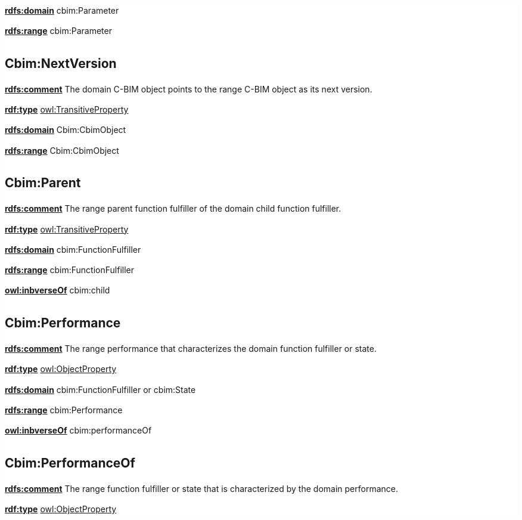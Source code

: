 **[rdfs:domain](http://www.w3.org/2000/01/rdf-schema#domain)**	cbim:Parameter


**[rdfs:range](http://www.w3.org/2000/01/rdf-schema#range)**  cbim:Parameter



## Cbim:NextVersion

**[rdfs:comment](http://www.w3.org/2000/01/rdf-schema#comment)** The domain C-BIM object points to the range C-BIM object as its next version.

**[rdf:type](http://www.w3.org/1999/02/22-rdf-syntax-ns#type)** [owl:TransitiveProperty](http://www.w3.org/2002/07/owl#ObjectProperty)

**[rdfs:domain](http://www.w3.org/2000/01/rdf-schema#domain)**	Cbim:CbimObject

**[rdfs:range](http://www.w3.org/2000/01/rdf-schema#range)**  Cbim:CbimObject



## Cbim:Parent

**[rdfs:comment](http://www.w3.org/2000/01/rdf-schema#comment)** The range parent function fulfiller of the domain child function fulfiller.

**[rdf:type](http://www.w3.org/1999/02/22-rdf-syntax-ns#type)** [owl:TransitiveProperty](http://www.w3.org/2002/07/owl#ObjectProperty)

**[rdfs:domain](http://www.w3.org/2000/01/rdf-schema#domain)**	cbim:FunctionFulfiller


**[rdfs:range](http://www.w3.org/2000/01/rdf-schema#range)**  cbim:FunctionFulfiller


**[owl:inbverseOf](http://www.w3.org/2000/01/rdf-schema#inverseOf)**  cbim:child



## Cbim:Performance

**[rdfs:comment](http://www.w3.org/2000/01/rdf-schema#comment)** The range performance that characterizes the domain function fulfiller or state.

**[rdf:type](http://www.w3.org/1999/02/22-rdf-syntax-ns#type)** [owl:ObjectProperty](http://www.w3.org/2002/07/owl#ObjectProperty)

**[rdfs:domain](http://www.w3.org/2000/01/rdf-schema#domain)**	cbim:FunctionFulfiller or cbim:State


**[rdfs:range](http://www.w3.org/2000/01/rdf-schema#range)**  cbim:Performance


**[owl:inbverseOf](http://www.w3.org/2000/01/rdf-schema#inverseOf)**  cbim:performanceOf


## Cbim:PerformanceOf

**[rdfs:comment](http://www.w3.org/2000/01/rdf-schema#comment)**  The range function fulfiller or state that is characterized by the domain performance.

**[rdf:type](http://www.w3.org/1999/02/22-rdf-syntax-ns#type)** [owl:ObjectProperty](http://www.w3.org/2002/07/owl#ObjectProperty)
